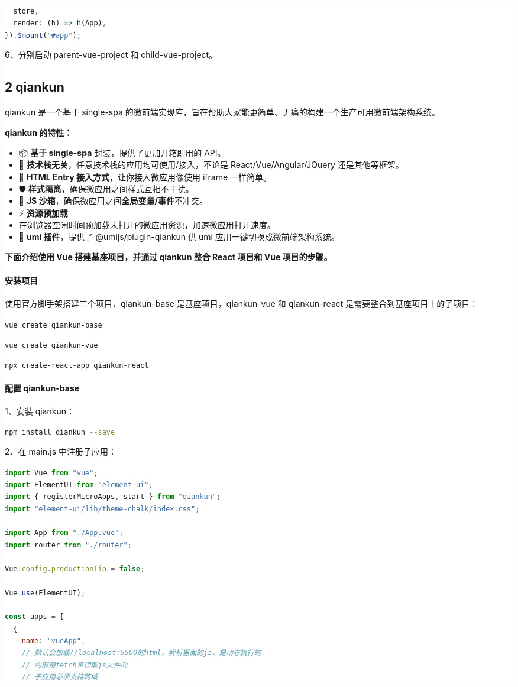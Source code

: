 ```javascript
  store,
  render: (h) => h(App),
}).$mount("#app");
```

6、分别启动 parent-vue-project 和 child-vue-project。

## 2 qiankun

qiankun 是一个基于 single-spa 的微前端实现库，旨在帮助大家能更简单、无痛的构建一个生产可用微前端架构系统。

**qiankun 的特性：**

- 📦 **基于 [single-spa](https://github.com/CanopyTax/single-spa)** 封装，提供了更加开箱即用的 API。
- 📱 **技术栈无关**，任意技术栈的应用均可使用/接入，不论是 React/Vue/Angular/JQuery 还是其他等框架。
- 💪 **HTML Entry 接入方式**，让你接入微应用像使用 iframe 一样简单。
- 🛡 **样式隔离**，确保微应用之间样式互相不干扰。
- 🧳 **JS 沙箱**，确保微应用之间**全局变量/事件**不冲突。
- ⚡️ **资源预加载**
- 在浏览器空闲时间预加载未打开的微应用资源，加速微应用打开速度。
- 🔌 **umi 插件**，提供了 [@umijs/plugin-qiankun](https://github.com/umijs/plugins/tree/master/packages/plugin-qiankun) 供 umi 应用一键切换成微前端架构系统。

**下面介绍使用 Vue 搭建基座项目，并通过 qiankun 整合 React 项目和 Vue 项目的步骤。**

#### 安装项目

使用官方脚手架搭建三个项目，qiankun-base 是基座项目，qiankun-vue 和 qiankun-react 是需要整合到基座项目上的子项目：

```bash
vue create qiankun-base
```

```bash
vue create qiankun-vue
```

```bash
npx create-react-app qiankun-react
```

#### 配置 qiankun-base

1、安装 qiankun：

```bash
npm install qiankun --save
```

2、在 main.js 中注册子应用：

```javascript
import Vue from "vue";
import ElementUI from "element-ui";
import { registerMicroApps, start } from "qiankun";
import "element-ui/lib/theme-chalk/index.css";

import App from "./App.vue";
import router from "./router";

Vue.config.productionTip = false;

Vue.use(ElementUI);

const apps = [
  {
    name: "vueApp",
    // 默认会加载//localhost:5500的html，解析里面的js，是动态执行的
    // 内部用fetch来读取js文件的
    // 子应用必须支持跨域
```